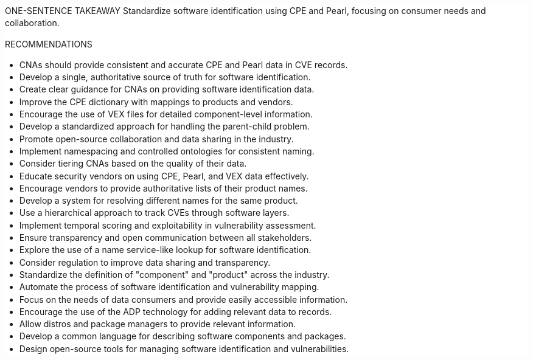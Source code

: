 ONE-SENTENCE TAKEAWAY
Standardize software identification using CPE and Pearl, focusing on consumer needs and collaboration.

RECOMMENDATIONS
* CNAs should provide consistent and accurate CPE and Pearl data in CVE records.
* Develop a single, authoritative source of truth for software identification.
* Create clear guidance for CNAs on providing software identification data.
* Improve the CPE dictionary with mappings to products and vendors.
* Encourage the use of VEX files for detailed component-level information.
* Develop a standardized approach for handling the parent-child problem.
* Promote open-source collaboration and data sharing in the industry.
* Implement namespacing and controlled ontologies for consistent naming.
* Consider tiering CNAs based on the quality of their data.
* Educate security vendors on using CPE, Pearl, and VEX data effectively.
* Encourage vendors to provide authoritative lists of their product names.
* Develop a system for resolving different names for the same product.
* Use a hierarchical approach to track CVEs through software layers.
* Implement temporal scoring and exploitability in vulnerability assessment.
* Ensure transparency and open communication between all stakeholders.
* Explore the use of a name service-like lookup for software identification.
* Consider regulation to improve data sharing and transparency.
* Standardize the definition of "component" and "product" across the industry.
* Automate the process of software identification and vulnerability mapping.
* Focus on the needs of data consumers and provide easily accessible information.
* Encourage the use of the ADP technology for adding relevant data to records.
* Allow distros and package managers to provide relevant information.
* Develop a common language for describing software components and packages.
* Design open-source tools for managing software identification and vulnerabilities.
